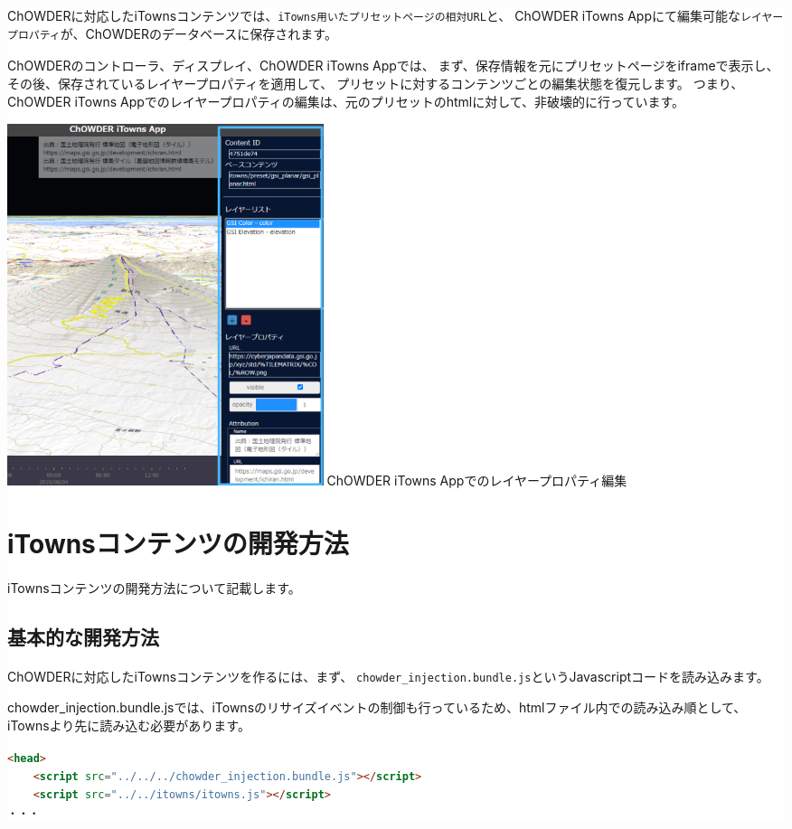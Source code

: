 ChOWDERに対応したiTownsコンテンツでは、`iTowns用いたプリセットページの相対URL`と、
ChOWDER iTowns Appにて編集可能な`レイヤープロパティ`が、ChOWDERのデータベースに保存されます。

ChOWDERのコントローラ、ディスプレイ、ChOWDER iTowns Appでは、
まず、保存情報を元にプリセットページをiframeで表示し、その後、保存されているレイヤープロパティを適用して、
プリセットに対するコンテンツごとの編集状態を復元します。
つまり、ChOWDER iTowns Appでのレイヤープロパティの編集は、元のプリセットのhtmlに対して、非破壊的に行っています。

<img src="image/itowns_layerprop.png" height="400" />
ChOWDER iTowns Appでのレイヤープロパティ編集

iTownsコンテンツの開発方法
========================================================================================
iTownsコンテンツの開発方法について記載します。

## 基本的な開発方法

ChOWDERに対応したiTownsコンテンツを作るには、まず、
`chowder_injection.bundle.js`というJavascriptコードを読み込みます。

chowder_injection.bundle.jsでは、iTownsのリサイズイベントの制御も行っているため、htmlファイル内での読み込み順として、iTownsより先に読み込む必要があります。
```html
<head>
    <script src="../../../chowder_injection.bundle.js"></script>
    <script src="../../itowns/itowns.js"></script>
・・・
```
